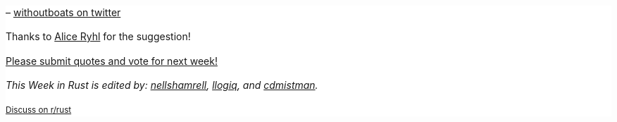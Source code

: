 – [withoutboats on twitter](https://mobile.twitter.com/withoutboats/status/1447512045558149122)

Thanks to [Alice Ryhl](https://users.rust-lang.org/t/twir-quote-of-the-week/328/1124) for the suggestion!

[Please submit quotes and vote for next week!](https://users.rust-lang.org/t/twir-quote-of-the-week/328)

*This Week in Rust is edited by: [nellshamrell](https://github.com/nellshamrell), [llogiq](https://github.com/llogiq), and [cdmistman](https://github.com/cdmistman).*

<small>[Discuss on r/rust](https://www.reddit.com/r/rust/comments/k5nsab/this_week_in_rust_367/)</small>
